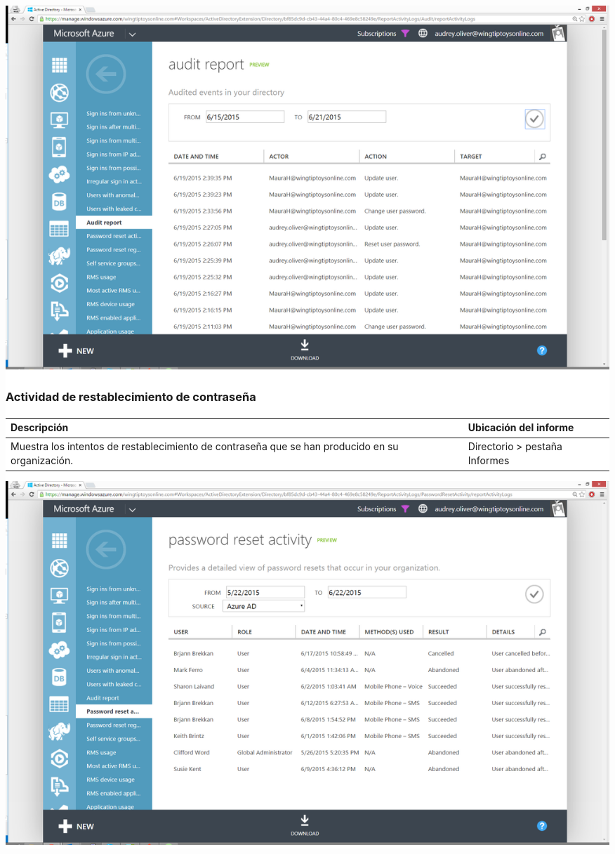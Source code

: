 ![Informe de auditoría](./media/active-directory-view-access-usage-reports/auditReport.PNG)

### Actividad de restablecimiento de contraseña

| Descripción | Ubicación del informe |
| :-------------     | :-------        |
| Muestra los intentos de restablecimiento de contraseña que se han producido en su organización. | Directorio > pestaña Informes |

![Actividad de restablecimiento de contraseña](./media/active-directory-view-access-usage-reports/passwordResetActivity.PNG)
